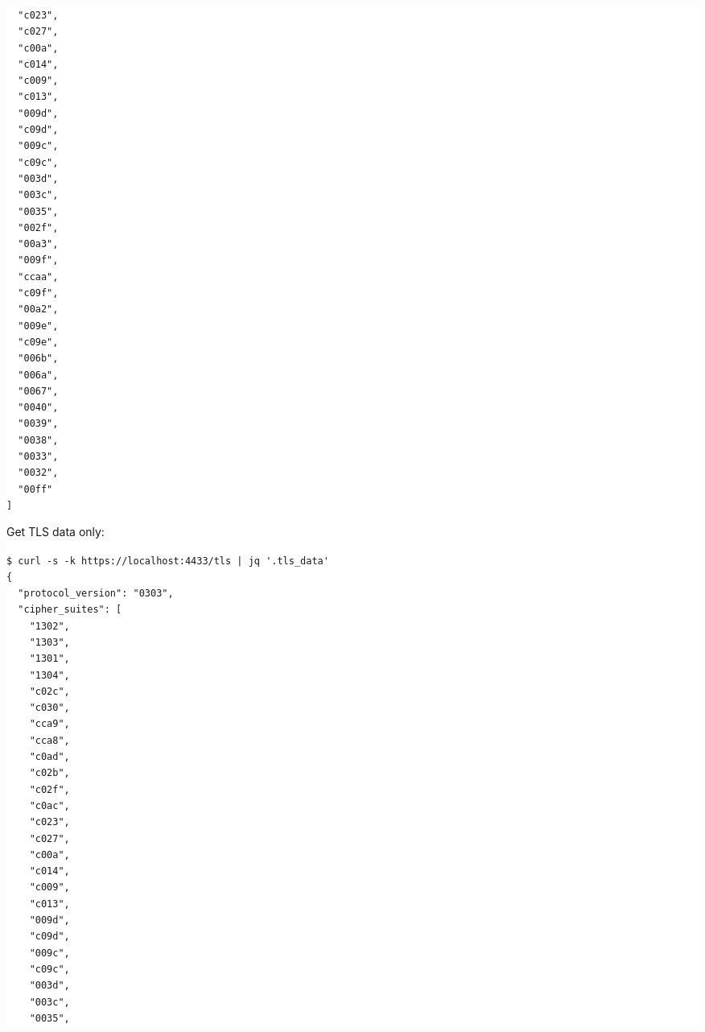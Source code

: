 ```
  "c023",
  "c027",
  "c00a",
  "c014",
  "c009",
  "c013",
  "009d",
  "c09d",
  "009c",
  "c09c",
  "003d",
  "003c",
  "0035",
  "002f",
  "00a3",
  "009f",
  "ccaa",
  "c09f",
  "00a2",
  "009e",
  "c09e",
  "006b",
  "006a",
  "0067",
  "0040",
  "0039",
  "0038",
  "0033",
  "0032",
  "00ff"
]
```
Get TLS data only:
```
$ curl -s -k https://localhost:4433/tls | jq '.tls_data'
{
  "protocol_version": "0303",
  "cipher_suites": [
    "1302",
    "1303",
    "1301",
    "1304",
    "c02c",
    "c030",
    "cca9",
    "cca8",
    "c0ad",
    "c02b",
    "c02f",
    "c0ac",
    "c023",
    "c027",
    "c00a",
    "c014",
    "c009",
    "c013",
    "009d",
    "c09d",
    "009c",
    "c09c",
    "003d",
    "003c",
    "0035",
```